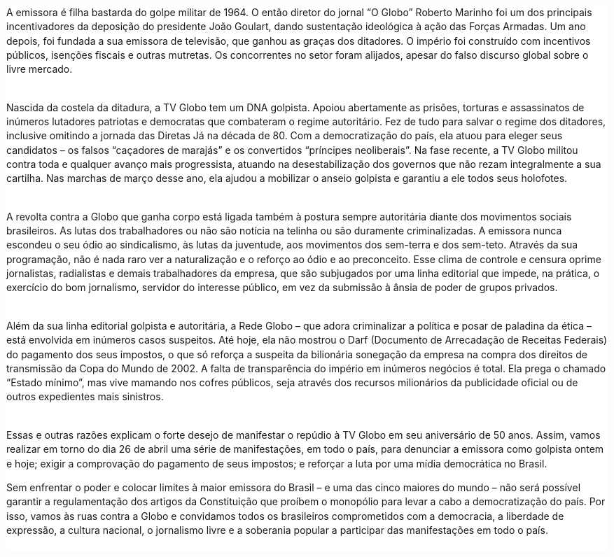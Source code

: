 <p>A emissora &eacute; filha bastarda do golpe militar de 1964. O ent&atilde;o diretor do jornal &ldquo;O Globo&rdquo; Roberto Marinho foi um dos principais incentivadores da deposi&ccedil;&atilde;o do presidente Jo&atilde;o Goulart, dando sustenta&ccedil;&atilde;o ideol&oacute;gica &agrave; a&ccedil;&atilde;o das For&ccedil;as Armadas. Um ano depois, foi fundada a sua emissora de televis&atilde;o, que ganhou as gra&ccedil;as dos ditadores. O imp&eacute;rio foi constru&iacute;do com incentivos p&uacute;blicos, isen&ccedil;&otilde;es fiscais e outras mutretas. Os concorrentes no setor foram alijados, apesar do falso discurso global sobre o livre mercado.<br />
&nbsp;</p>

<p>Nascida da costela da ditadura, a TV Globo tem um DNA golpista. Apoiou abertamente as pris&otilde;es, torturas e assassinatos de in&uacute;meros lutadores patriotas e democratas que combateram o regime autorit&aacute;rio. Fez de tudo para salvar o regime dos ditadores, inclusive omitindo a jornada das Diretas J&aacute; na d&eacute;cada de 80. Com a democratiza&ccedil;&atilde;o do pa&iacute;s, ela atuou para eleger seus candidatos &ndash; os falsos &ldquo;ca&ccedil;adores de maraj&aacute;s&rdquo; e os convertidos &ldquo;pr&iacute;ncipes neoliberais&rdquo;. Na fase recente, a TV Globo militou contra toda e qualquer avan&ccedil;o mais progressista, atuando na desestabiliza&ccedil;&atilde;o dos governos que n&atilde;o rezam integralmente a sua cartilha. Nas marchas de mar&ccedil;o desse ano, ela ajudou a mobilizar o anseio golpista e garantiu a ele todos seus holofotes.<br />
&nbsp;</p>

<p>A revolta contra a Globo que ganha corpo est&aacute; ligada tamb&eacute;m &agrave; postura sempre autorit&aacute;ria diante dos movimentos sociais brasileiros. As lutas dos trabalhadores ou n&atilde;o s&atilde;o not&iacute;cia na telinha ou s&atilde;o duramente criminalizadas. A emissora nunca escondeu o seu &oacute;dio ao sindicalismo, &agrave;s lutas da juventude, aos movimentos dos sem-terra e dos sem-teto. Atrav&eacute;s da sua programa&ccedil;&atilde;o, n&atilde;o &eacute; nada raro ver a naturaliza&ccedil;&atilde;o e o refor&ccedil;o ao &oacute;dio e ao preconceito. Esse clima de controle e censura oprime jornalistas, radialistas e demais trabalhadores da empresa, que s&atilde;o subjugados por uma linha editorial que impede, na pr&aacute;tica, o exerc&iacute;cio do bom jornalismo, servidor do interesse p&uacute;blico, em vez da submiss&atilde;o &agrave; &acirc;nsia de poder de grupos privados.<br />
&nbsp;</p>

<p>Al&eacute;m da sua linha editorial golpista e autorit&aacute;ria, a Rede Globo &ndash; que adora criminalizar a pol&iacute;tica e posar de paladina da &eacute;tica &ndash; est&aacute; envolvida em in&uacute;meros casos suspeitos. At&eacute; hoje, ela n&atilde;o mostrou o Darf (Documento de Arrecada&ccedil;&atilde;o de Receitas Federais) do pagamento dos seus impostos, o que s&oacute; refor&ccedil;a a suspeita da bilion&aacute;ria sonega&ccedil;&atilde;o da empresa na compra dos direitos de transmiss&atilde;o da Copa do Mundo de 2002. A falta de transpar&ecirc;ncia do imp&eacute;rio em in&uacute;meros neg&oacute;cios &eacute; total. Ela prega o chamado &ldquo;Estado m&iacute;nimo&rdquo;, mas vive mamando nos cofres p&uacute;blicos, seja atrav&eacute;s dos recursos milion&aacute;rios da publicidade oficial ou de outros expedientes mais sinistros.<br />
&nbsp;</p>

<p>Essas e outras raz&otilde;es explicam o forte desejo de manifestar o rep&uacute;dio &agrave; TV Globo em seu anivers&aacute;rio de 50 anos. Assim, vamos realizar em torno do dia 26 de abril uma s&eacute;rie de manifesta&ccedil;&otilde;es, em todo o pa&iacute;s, para denunciar a emissora como golpista ontem e hoje; exigir a comprova&ccedil;&atilde;o do pagamento de seus impostos; e refor&ccedil;ar a luta por uma m&iacute;dia democr&aacute;tica no Brasil.</p>

<p>Sem enfrentar o poder e colocar limites &agrave; maior emissora do Brasil &ndash; e uma das cinco maiores do mundo &ndash; n&atilde;o ser&aacute; poss&iacute;vel garantir a regulamenta&ccedil;&atilde;o dos artigos da Constitui&ccedil;&atilde;o que pro&iacute;bem o monop&oacute;lio para levar a cabo a democratiza&ccedil;&atilde;o do pa&iacute;s. Por isso, vamos &agrave;s ruas contra a Globo e convidamos todos os brasileiros comprometidos com a democracia, a liberdade de express&atilde;o, a cultura nacional, o jornalismo livre e a soberania popular a participar das manifesta&ccedil;&otilde;es em todo o pa&iacute;s.<br />
&nbsp;</p>
